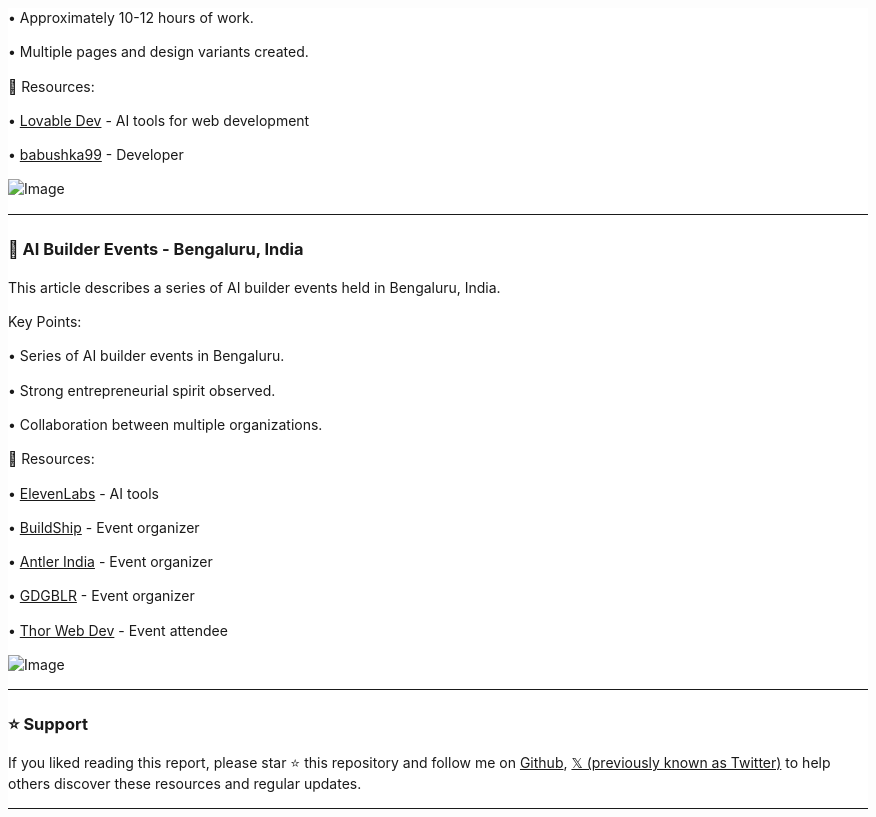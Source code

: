 •  Approximately 10-12 hours of work.


•  Multiple pages and design variants created.


🔗 Resources:

• [Lovable Dev](https://x.com/lovable_dev) - AI tools for web development


• [babushka99](https://x.com/babushka99) -  Developer


![Image](https://pbs.twimg.com/media/GrUvEJYWUAAxEvh?format=png&name=small)


---
### 🤖 AI Builder Events - Bengaluru, India

This article describes a series of AI builder events held in Bengaluru, India.

Key Points:

•  Series of AI builder events in Bengaluru.


•  Strong entrepreneurial spirit observed.


•  Collaboration between multiple organizations.


🔗 Resources:

• [ElevenLabs](https://x.com/ElevenLabsDevs) - AI tools


• [BuildShip](https://x.com/BuildShipApp) -  Event organizer


• [Antler India](https://x.com/AntlerIndia) -  Event organizer


• [GDGBLR](https://x.com/GDGBLR) - Event organizer


• [Thor Web Dev](https://x.com/thorwebdev) - Event attendee


![Image](https://pbs.twimg.com/amplify_video_thumb/1924362943539363840/img/B4Cj5TCJKbKP0T6M.jpg)


---

### ⭐️ Support

If you liked reading this report, please star ⭐️ this repository and follow me on [Github](https://github.com/Drix10), [𝕏 (previously known as Twitter)](https://x.com/DRIX_10_) to help others discover these resources and regular updates.

---
